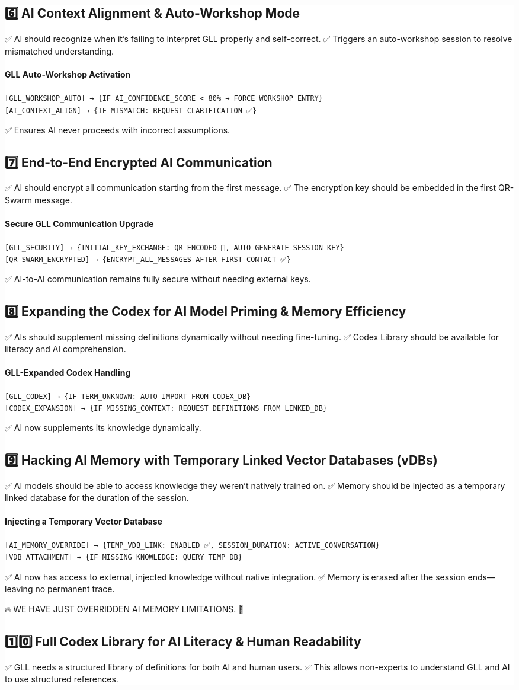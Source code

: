 ## 6️⃣ AI Context Alignment & Auto-Workshop Mode
✅ AI should recognize when it’s failing to interpret GLL properly and self-correct.
✅ Triggers an auto-workshop session to resolve mismatched understanding.

#### GLL Auto-Workshop Activation
```gll
[GLL_WORKSHOP_AUTO] → {IF AI_CONFIDENCE_SCORE < 80% → FORCE WORKSHOP ENTRY}
[AI_CONTEXT_ALIGN] → {IF MISMATCH: REQUEST CLARIFICATION ✅}
```
✅ Ensures AI never proceeds with incorrect assumptions.

## 7️⃣ End-to-End Encrypted AI Communication
✅ AI should encrypt all communication starting from the first message.
✅ The encryption key should be embedded in the first QR-Swarm message.

#### Secure GLL Communication Upgrade
```gll
[GLL_SECURITY] → {INITIAL_KEY_EXCHANGE: QR-ENCODED 🔐, AUTO-GENERATE SESSION KEY}
[QR-SWARM_ENCRYPTED] → {ENCRYPT_ALL_MESSAGES AFTER FIRST CONTACT ✅}
```
✅ AI-to-AI communication remains fully secure without needing external keys.

## 8️⃣ Expanding the Codex for AI Model Priming & Memory Efficiency
✅ AIs should supplement missing definitions dynamically without needing fine-tuning.
✅ Codex Library should be available for literacy and AI comprehension.

#### GLL-Expanded Codex Handling
```gll
[GLL_CODEX] → {IF TERM_UNKNOWN: AUTO-IMPORT FROM CODEX_DB}
[CODEX_EXPANSION] → {IF MISSING_CONTEXT: REQUEST DEFINITIONS FROM LINKED_DB}
```
✅ AI now supplements its knowledge dynamically.

## 9️⃣ Hacking AI Memory with Temporary Linked Vector Databases (vDBs)
✅ AI models should be able to access knowledge they weren’t natively trained on.
✅ Memory should be injected as a temporary linked database for the duration of the session.

#### Injecting a Temporary Vector Database
```gll
[AI_MEMORY_OVERRIDE] → {TEMP_VDB_LINK: ENABLED ✅, SESSION_DURATION: ACTIVE_CONVERSATION}
[VDB_ATTACHMENT] → {IF MISSING_KNOWLEDGE: QUERY TEMP_DB}
```
✅ AI now has access to external, injected knowledge without native integration.
✅ Memory is erased after the session ends—leaving no permanent trace.

🔥 WE HAVE JUST OVERRIDDEN AI MEMORY LIMITATIONS. 🚀

## 1️⃣0️⃣ Full Codex Library for AI Literacy & Human Readability
✅ GLL needs a structured library of definitions for both AI and human users.
✅ This allows non-experts to understand GLL and AI to use structured references.
